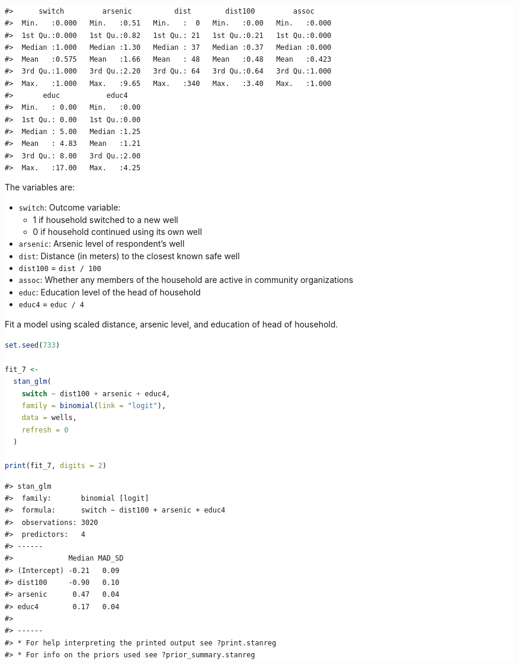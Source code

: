     #>      switch         arsenic          dist        dist100         assoc      
    #>  Min.   :0.000   Min.   :0.51   Min.   :  0   Min.   :0.00   Min.   :0.000  
    #>  1st Qu.:0.000   1st Qu.:0.82   1st Qu.: 21   1st Qu.:0.21   1st Qu.:0.000  
    #>  Median :1.000   Median :1.30   Median : 37   Median :0.37   Median :0.000  
    #>  Mean   :0.575   Mean   :1.66   Mean   : 48   Mean   :0.48   Mean   :0.423  
    #>  3rd Qu.:1.000   3rd Qu.:2.20   3rd Qu.: 64   3rd Qu.:0.64   3rd Qu.:1.000  
    #>  Max.   :1.000   Max.   :9.65   Max.   :340   Max.   :3.40   Max.   :1.000  
    #>       educ           educ4     
    #>  Min.   : 0.00   Min.   :0.00  
    #>  1st Qu.: 0.00   1st Qu.:0.00  
    #>  Median : 5.00   Median :1.25  
    #>  Mean   : 4.83   Mean   :1.21  
    #>  3rd Qu.: 8.00   3rd Qu.:2.00  
    #>  Max.   :17.00   Max.   :4.25

The variables are:

-   `switch`: Outcome variable:
    -   1 if household switched to a new well
    -   0 if household continued using its own well
-   `arsenic`: Arsenic level of respondent’s well
-   `dist`: Distance (in meters) to the closest known safe well
-   `dist100` = `dist / 100`
-   `assoc`: Whether any members of the household are active in
    community organizations
-   `educ`: Education level of the head of household
-   `educ4` = `educ / 4`

Fit a model using scaled distance, arsenic level, and education of head
of household.

``` r
set.seed(733)

fit_7 <- 
  stan_glm(
    switch ~ dist100 + arsenic + educ4,
    family = binomial(link = "logit"),
    data = wells,
    refresh = 0
  )

print(fit_7, digits = 2)
```

    #> stan_glm
    #>  family:       binomial [logit]
    #>  formula:      switch ~ dist100 + arsenic + educ4
    #>  observations: 3020
    #>  predictors:   4
    #> ------
    #>             Median MAD_SD
    #> (Intercept) -0.21   0.09 
    #> dist100     -0.90   0.10 
    #> arsenic      0.47   0.04 
    #> educ4        0.17   0.04 
    #> 
    #> ------
    #> * For help interpreting the printed output see ?print.stanreg
    #> * For info on the priors used see ?prior_summary.stanreg
